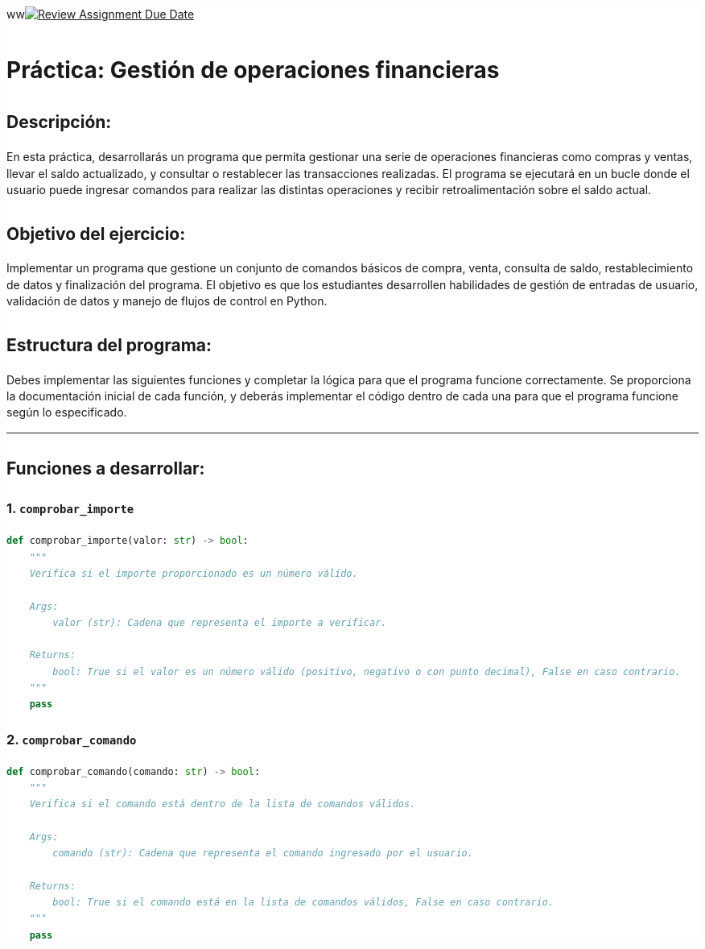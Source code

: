 ww[![Review Assignment Due Date](https://classroom.github.com/assets/deadline-readme-button-22041afd0340ce965d47ae6ef1cefeee28c7c493a6346c4f15d667ab976d596c.svg)](https://classroom.github.com/a/xGep0b9o)
# **Práctica: Gestión de operaciones financieras**

## **Descripción:**

En esta práctica, desarrollarás un programa que permita gestionar una serie de operaciones financieras como compras y ventas, llevar el saldo actualizado, y consultar o restablecer las transacciones realizadas. El programa se ejecutará en un bucle donde el usuario puede ingresar comandos para realizar las distintas operaciones y recibir retroalimentación sobre el saldo actual.

## **Objetivo del ejercicio:**

Implementar un programa que gestione un conjunto de comandos básicos de compra, venta, consulta de saldo, restablecimiento de datos y finalización del programa. El objetivo es que los estudiantes desarrollen habilidades de gestión de entradas de usuario, validación de datos y manejo de flujos de control en Python.

## **Estructura del programa:**

Debes implementar las siguientes funciones y completar la lógica para que el programa funcione correctamente. Se proporciona la documentación inicial de cada función, y deberás implementar el código dentro de cada una para que el programa funcione según lo especificado.

---

## **Funciones a desarrollar:**

### 1. `comprobar_importe`

```python
def comprobar_importe(valor: str) -> bool:
    """
    Verifica si el importe proporcionado es un número válido.

    Args:
        valor (str): Cadena que representa el importe a verificar.

    Returns:
        bool: True si el valor es un número válido (positivo, negativo o con punto decimal), False en caso contrario.
    """
    pass
```

### 2. `comprobar_comando`

```python
def comprobar_comando(comando: str) -> bool:
    """
    Verifica si el comando está dentro de la lista de comandos válidos.

    Args:
        comando (str): Cadena que representa el comando ingresado por el usuario.

    Returns:
        bool: True si el comando está en la lista de comandos válidos, False en caso contrario.
    """
    pass
```
